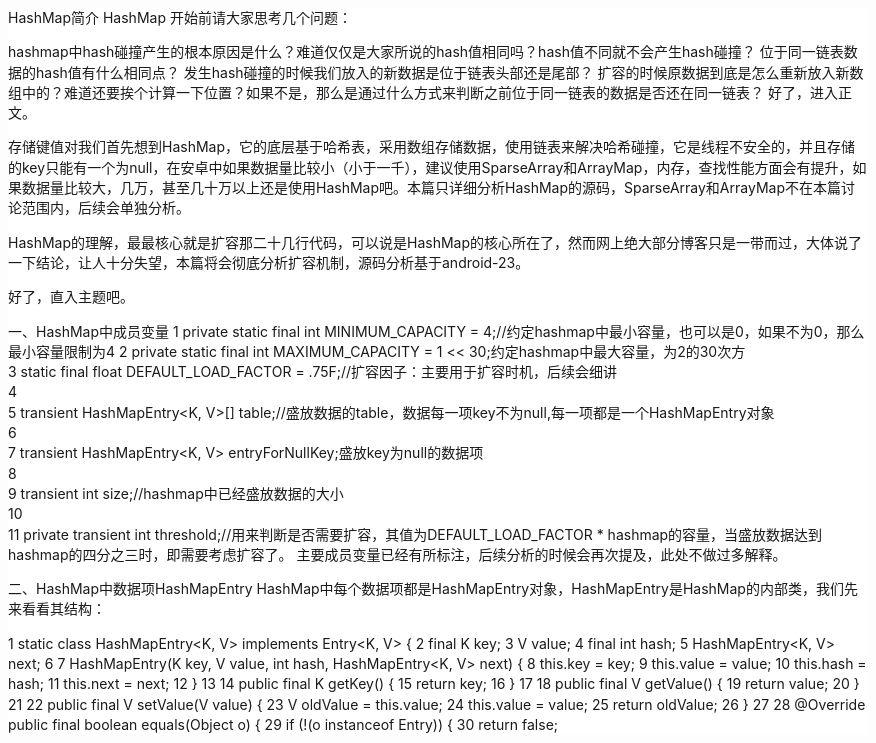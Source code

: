 HashMap简介
HashMap
开始前请大家思考几个问题：

hashmap中hash碰撞产生的根本原因是什么？难道仅仅是大家所说的hash值相同吗？hash值不同就不会产生hash碰撞？
位于同一链表数据的hash值有什么相同点？
发生hash碰撞的时候我们放入的新数据是位于链表头部还是尾部？
扩容的时候原数据到底是怎么重新放入新数组中的？难道还要挨个计算一下位置？如果不是，那么是通过什么方式来判断之前位于同一链表的数据是否还在同一链表？
好了，进入正文。

存储键值对我们首先想到HashMap，它的底层基于哈希表，采用数组存储数据，使用链表来解决哈希碰撞，它是线程不安全的，并且存储的key只能有一个为null，在安卓中如果数据量比较小（小于一千），建议使用SparseArray和ArrayMap，内存，查找性能方面会有提升，如果数据量比较大，几万，甚至几十万以上还是使用HashMap吧。本篇只详细分析HashMap的源码，SparseArray和ArrayMap不在本篇讨论范围内，后续会单独分析。

HashMap的理解，最最核心就是扩容那二十几行代码，可以说是HashMap的核心所在了，然而网上绝大部分博客只是一带而过，大体说了一下结论，让人十分失望，本篇将会彻底分析扩容机制，源码分析基于android-23。

好了，直入主题吧。

一、HashMap中成员变量
1 private static final int MINIMUM_CAPACITY = 4;//约定hashmap中最小容量，也可以是0，如果不为0，那么最小容量限制为4
2 private static final int MAXIMUM_CAPACITY = 1 << 30;约定hashmap中最大容量，为2的30次方    
3 static final float DEFAULT_LOAD_FACTOR = .75F;//扩容因子：主要用于扩容时机，后续会细讲  
4  
5 transient HashMapEntry<K, V>[] table;//盛放数据的table，数据每一项key不为null,每一项都是一个HashMapEntry对象  
6  
7 transient HashMapEntry<K, V> entryForNullKey;盛放key为null的数据项   
8  
9 transient int size;//hashmap中已经盛放数据的大小   
10   
11 private transient int threshold;//用来判断是否需要扩容，其值为DEFAULT_LOAD_FACTOR * hashmap的容量，当盛放数据达到hashmap的四分之三时，即需要考虑扩容了。
主要成员变量已经有所标注，后续分析的时候会再次提及，此处不做过多解释。

二、HashMap中数据项HashMapEntry
HashMap中每个数据项都是HashMapEntry对象，HashMapEntry是HashMap的内部类，我们先来看看其结构：

 1 static class HashMapEntry<K, V> implements Entry<K, V> {
 2         final K key;
 3         V value;
 4         final int hash;
 5         HashMapEntry<K, V> next;
 6 
 7         HashMapEntry(K key, V value, int hash, HashMapEntry<K, V> next) {
 8             this.key = key;
 9             this.value = value;
10             this.hash = hash;
11             this.next = next;
12         }
13 
14         public final K getKey() {
15             return key;
16         }
17 
18         public final V getValue() {
19             return value;
20         }
21 
22         public final V setValue(V value) {
23             V oldValue = this.value;
24             this.value = value;
25             return oldValue;
26         }
27 
28         @Override public final boolean equals(Object o) {
29             if (!(o instanceof Entry)) {
30                 return false;